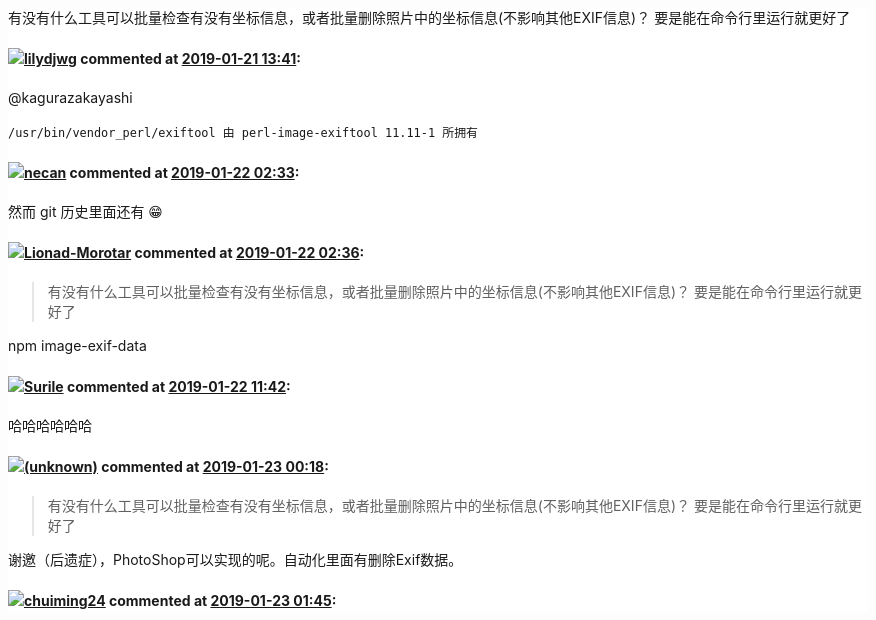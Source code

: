 有没有什么工具可以批量检查有没有坐标信息，或者批量删除照片中的坐标信息(不影响其他EXIF信息)？
要是能在命令行里运行就更好了

#### <img src="https://avatars.githubusercontent.com/u/440661?v=4" width="50">[lilydjwg](https://github.com/lilydjwg) commented at [2019-01-21 13:41](https://github.com/komeiji-satori/Dress/issues/190#issuecomment-456077880):

@kagurazakayashi 

```
/usr/bin/vendor_perl/exiftool 由 perl-image-exiftool 11.11-1 所拥有
```

#### <img src="https://avatars.githubusercontent.com/u/25315125?u=3f7c49ec063ebc7f2fa33c4f6592100e9e9ba702&v=4" width="50">[necan](https://github.com/necan) commented at [2019-01-22 02:33](https://github.com/komeiji-satori/Dress/issues/190#issuecomment-456250577):

然而 git 历史里面还有 😁

#### <img src="https://avatars.githubusercontent.com/u/26913795?u=65172ed1c41a76791628cfb23e4cbdcd9f891fe9&v=4" width="50">[Lionad-Morotar](https://github.com/Lionad-Morotar) commented at [2019-01-22 02:36](https://github.com/komeiji-satori/Dress/issues/190#issuecomment-456250989):

> 有没有什么工具可以批量检查有没有坐标信息，或者批量删除照片中的坐标信息(不影响其他EXIF信息)？
> 要是能在命令行里运行就更好了

npm image-exif-data

#### <img src="https://avatars.githubusercontent.com/u/28652894?u=be948060503762a6d598f6f218aad0d2c52889a0&v=4" width="50">[Surile](https://github.com/Surile) commented at [2019-01-22 11:42](https://github.com/komeiji-satori/Dress/issues/190#issuecomment-456370125):

哈哈哈哈哈哈

#### <img src="(unknown)" width="50">[(unknown)]((unknown)) commented at [2019-01-23 00:18](https://github.com/komeiji-satori/Dress/issues/190#issuecomment-456616745):

> 有没有什么工具可以批量检查有没有坐标信息，或者批量删除照片中的坐标信息(不影响其他EXIF信息)？
> 要是能在命令行里运行就更好了

谢邀（后遗症），PhotoShop可以实现的呢。自动化里面有删除Exif数据。

#### <img src="https://avatars.githubusercontent.com/u/11130332?u=c6a7d950428a3b4f64537101ae62dea7c8fc05d2&v=4" width="50">[chuiming24](https://github.com/chuiming24) commented at [2019-01-23 01:45](https://github.com/komeiji-satori/Dress/issues/190#issuecomment-456635943):

